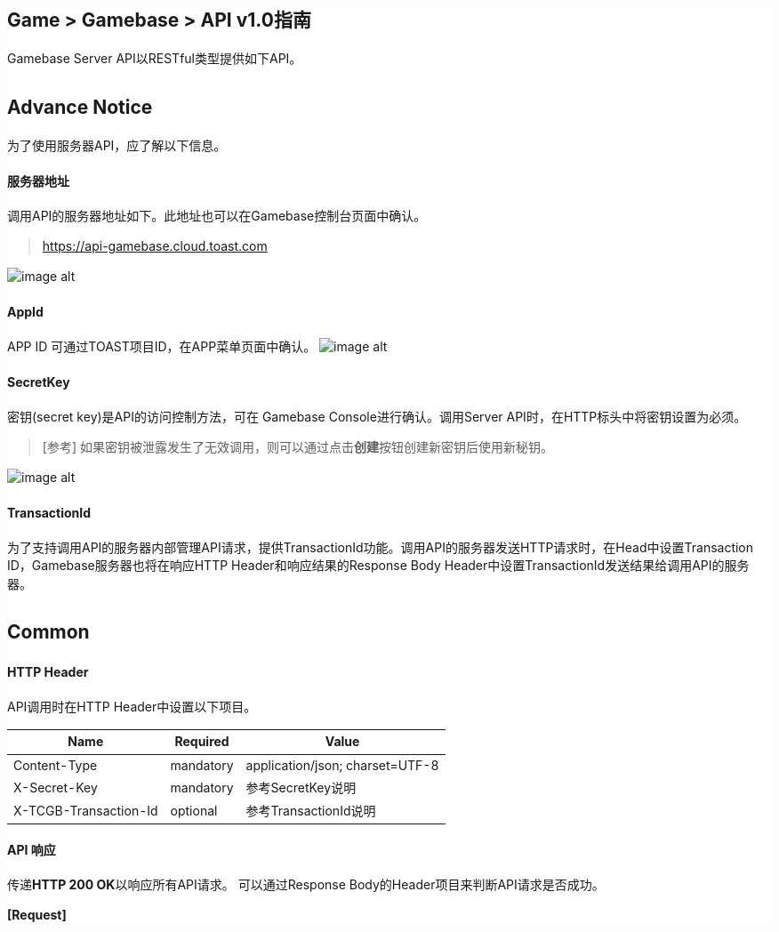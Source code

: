 ## Game > Gamebase > API v1.0指南

Gamebase Server API以RESTful类型提供如下API。

## Advance Notice

为了使用服务器API，应了解以下信息。

#### 服务器地址

调用API的服务器地址如下。此地址也可以在Gamebase控制台页面中确认。
> https://api-gamebase.cloud.toast.com

![image alt](http://static.toastoven.net/prod_gamebase/Server_Developers_Guide/pre_server_address_v1.2.png)

#### AppId

APP ID 可通过TOAST项目ID，在APP菜单页面中确认。
![image alt](http://static.toastoven.net/prod_gamebase/Server_Developers_Guide/pre_appId_v1.2.png)

#### SecretKey

密钥(secret key)是API的访问控制方法，可在 Gamebase Console进行确认。调用Server API时，在HTTP标头中将密钥设置为必须。
> [参考]
> 如果密钥被泄露发生了无效调用，则可以通过点击**创建**按钮创建新密钥后使用新秘钥。

![image alt](http://static.toastoven.net/prod_gamebase/Server_Developers_Guide/pre_secret_key_v1.2.png)

#### TransactionId

为了支持调用API的服务器内部管理API请求，提供TransactionId功能。调用API的服务器发送HTTP请求时，在Head中设置Transaction ID，Gamebase服务器也将在响应HTTP Header和响应结果的Response Body Header中设置TransactionId发送结果给调用API的服务器。

## Common

#### HTTP Header

API调用时在HTTP Header中设置以下项目。

| Name | Required | Value |
| --- | --- | --- |
| Content-Type | mandatory | application/json; charset=UTF-8 |
| X-Secret-Key | mandatory |参考SecretKey说明 |
| X-TCGB-Transaction-Id | optional | 参考TransactionId说明 |

#### API 响应

传递**HTTP 200 OK**以响应所有API请求。 可以通过Response Body的Header项目来判断API请求是否成功。

**[Request]**
